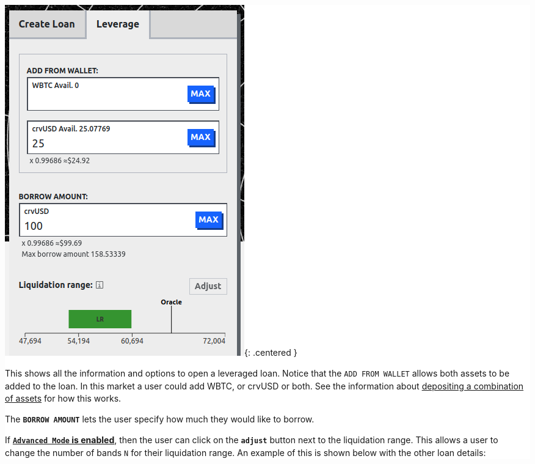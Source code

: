 ![Leverage Menu](./../images/ui/leverage_menu.png){: .centered }

This shows all the information and options to open a leveraged loan.  Notice that the `ADD FROM WALLET` allows both assets to be added to the loan.  In this market a user could add WBTC, or crvUSD or both.  See the information about [depositing a combination of assets](./leverage.md#depositing-a-combination-of-assets) for how this works.

The **`BORROW AMOUNT`** lets the user specify how much they would like to borrow.

If [**`Advanced Mode` is enabled**](#creating-a-new-loan), then the user can click on the **`adjust`** button next to the liquidation range.  This allows a user to change the number of bands `N` for their liquidation range.  An example of this is shown below with the other loan details:
